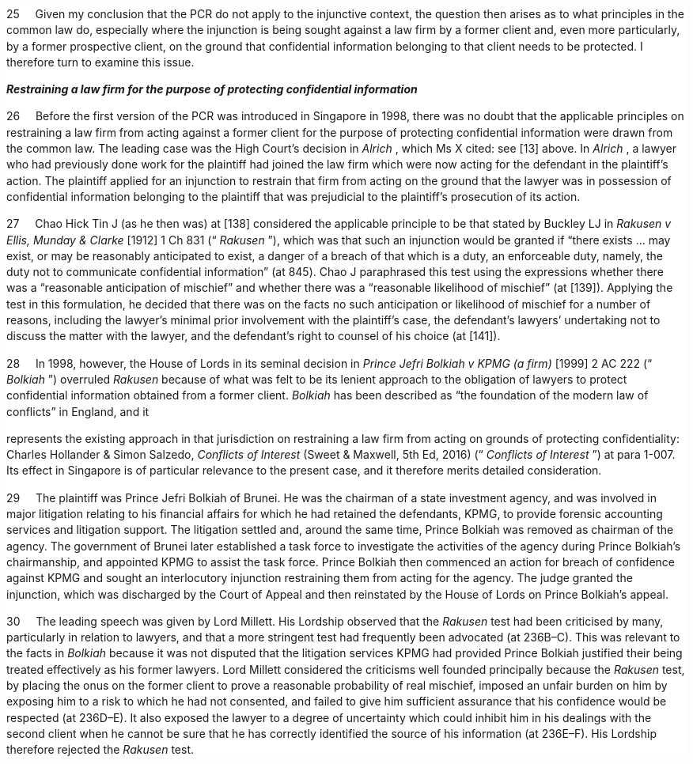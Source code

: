 25     Given my conclusion that the PCR do not apply to the injunctive context, the question then arises as to what principles in the common law do, especially where the injunction is being sought against a law firm by a former client and, even more particularly, by a former prospective client, on the ground that confidential information belonging to that client needs to be protected. I therefore turn to examine this issue. 

**_Restraining a law firm for the purpose of protecting confidential information_** 

26     Before the first version of the PCR was introduced in Singapore in 1998, there was no doubt that the applicable principles on restraining a law firm from acting against a former client for the purpose of protecting confidential information were drawn from the common law. The leading case was the High Court’s decision in _Alrich_ , which Ms X cited: see [13] above. In _Alrich_ , a lawyer who had previously done work for the plaintiff had joined the law firm which were now acting for the defendant in the plaintiff’s action. The plaintiff applied for an injunction to restrain that firm from acting on the ground that the lawyer was in possession of confidential information belonging to the plaintiff that was prejudicial to the plaintiff’s prosecution of its action. 

27     Chao Hick Tin J (as he then was) at [138] considered the applicable principle to be that stated by Buckley LJ in _Rakusen v Ellis, Munday & Clarke_ [1912] 1 Ch 831 (“ _Rakusen_ ”), which was that such an injunction would be granted if “there exists ... may exist, or may be reasonably anticipated to exist, a danger of a breach of that which is a duty, an enforceable duty, namely, the duty not to communicate confidential information” (at 845). Chao J paraphrased this test using the expressions whether there was a “reasonable anticipation of mischief” and whether there was a “reasonable likelihood of mischief” (at [139]). Applying the test in this formulation, he decided that there was on the facts no such anticipation or likelihood of mischief for a number of reasons, including the lawyer’s minimal prior involvement with the plaintiff’s case, the defendant’s lawyers’ undertaking not to discuss the matter with the lawyer, and the defendant’s right to counsel of his choice (at [141]). 

28     In 1998, however, the House of Lords in its seminal decision in _Prince Jefri Bolkiah v KPMG (a firm)_ [1999] 2 AC 222 (“ _Bolkiah_ ”) overruled _Rakusen_ because of what was felt to be its lenient approach to the obligation of lawyers to protect confidential information obtained from a former client. _Bolkiah_ has been described as “the foundation of the modern law of conflicts” in England, and it 


represents the existing approach in that jurisdiction on restraining a law firm from acting on grounds of protecting confidentiality: Charles Hollander & Simon Salzedo, _Conflicts of Interest_ (Sweet & Maxwell, 5th Ed, 2016) (“ _Conflicts of Interest_ ”) at para 1-007. Its effect in Singapore is of particular relevance to the present case, and it therefore merits detailed consideration. 

29     The plaintiff was Prince Jefri Bolkiah of Brunei. He was the chairman of a state investment agency, and was involved in major litigation relating to his financial affairs for which he had retained the defendants, KPMG, to provide forensic accounting services and litigation support. The litigation settled and, around the same time, Prince Bolkiah was removed as chairman of the agency. The government of Brunei later established a task force to investigate the activities of the agency during Prince Bolkiah’s chairmanship, and appointed KPMG to assist the task force. Prince Bolkiah then commenced an action for breach of confidence against KPMG and sought an interlocutory injunction restraining them from acting for the agency. The judge granted the injunction, which was discharged by the Court of Appeal and then reinstated by the House of Lords on Prince Bolkiah’s appeal. 

30     The leading speech was given by Lord Millett. His Lordship observed that the _Rakusen_ test had been criticised by many, particularly in relation to lawyers, and that a more stringent test had frequently been advocated (at 236B–C). This was relevant to the facts in _Bolkiah_ because it was not disputed that the litigation services KPMG had provided Prince Bolkiah justified their being treated effectively as his former lawyers. Lord Millett considered the criticisms well founded principally because the _Rakusen_ test, by placing the onus on the former client to prove a reasonable probability of real mischief, imposed an unfair burden on him by exposing him to a risk to which he had not consented, and failed to give him sufficient assurance that his confidence would be respected (at 236D–E). It also exposed the lawyer to a degree of uncertainty which could inhibit him in his dealings with the second client when he cannot be sure that he has correctly identified the source of his information (at 236E–F). His Lordship therefore rejected the _Rakusen_ test. 

